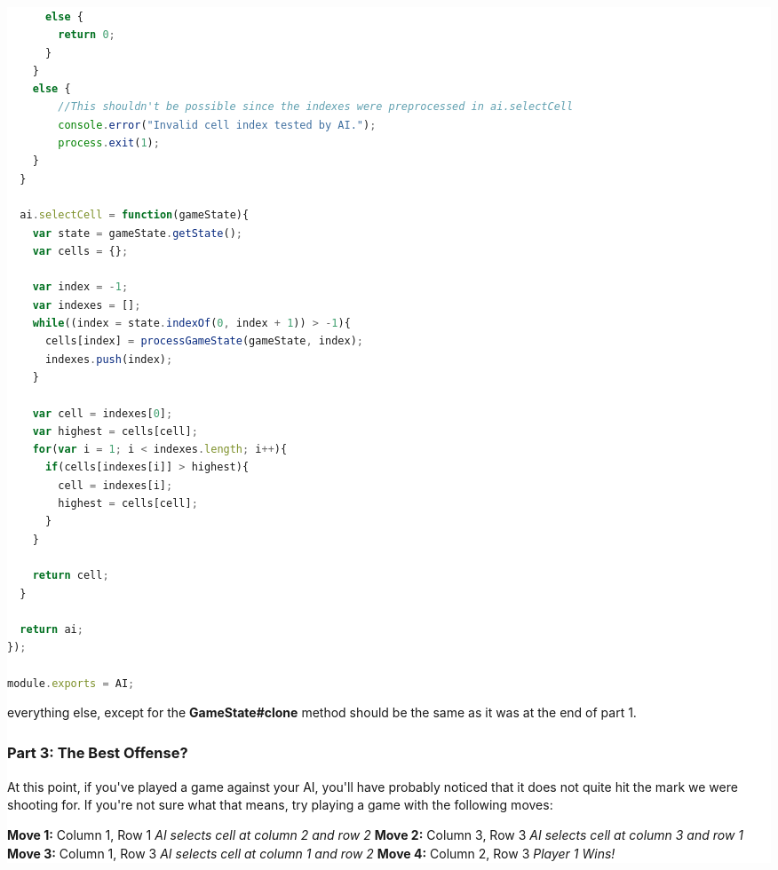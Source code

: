 ```javascript
      else {
        return 0;
      }
    }
    else {
        //This shouldn't be possible since the indexes were preprocessed in ai.selectCell
        console.error("Invalid cell index tested by AI.");
        process.exit(1);
    }
  }

  ai.selectCell = function(gameState){
    var state = gameState.getState();
    var cells = {};

    var index = -1;
    var indexes = [];
    while((index = state.indexOf(0, index + 1)) > -1){
      cells[index] = processGameState(gameState, index);
      indexes.push(index);
    }

    var cell = indexes[0];
    var highest = cells[cell];
    for(var i = 1; i < indexes.length; i++){
      if(cells[indexes[i]] > highest){
        cell = indexes[i];
        highest = cells[cell];
      }
    }

    return cell;
  }

  return ai;
});

module.exports = AI;
```

everything else, except for the **GameState#clone** method should be the same as it was at the end of part 1.

### Part 3: The Best Offense?
At this point, if you've played a game against your AI, you'll have probably noticed that it does not quite hit the mark we were shooting for. If you're not sure what that means, try playing a game with the following moves:

**Move 1:** Column 1, Row 1
*AI selects cell at column 2 and row 2*
**Move 2:** Column 3, Row 3
*AI selects cell at column 3 and row 1*
**Move 3:** Column 1, Row 3
*AI selects cell at column 1 and row 2*
**Move 4:** Column 2, Row 3
*Player 1 Wins!*
